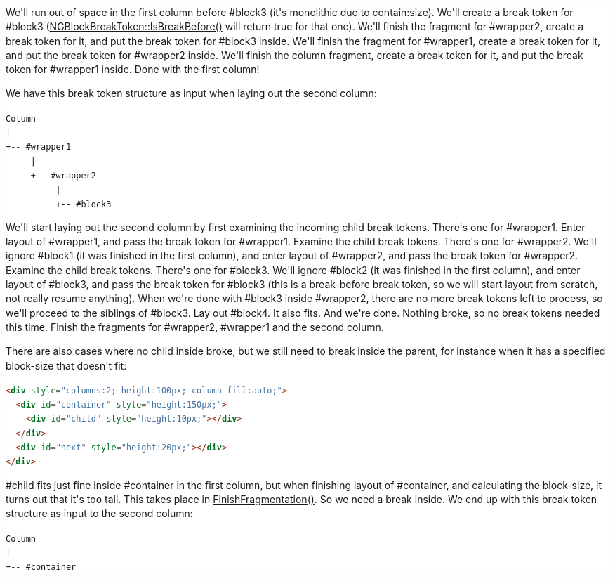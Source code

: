 We'll run out of space in the first column before #block3 (it's monolithic due
to contain:size). We'll create a break token for #block3
([NGBlockBreakToken::IsBreakBefore()](ng_block_break_token.h) will return true
for that one). We'll finish the fragment for #wrapper2, create a break token for
it, and put the break token for #block3 inside. We'll finish the fragment for
#wrapper1, create a break token for it, and put the break token for #wrapper2
inside. We'll finish the column fragment, create a break token for it, and put
the break token for #wrapper1 inside. Done with the first column!

We have this break token structure as input when laying out the second column:

```
Column
|
+-- #wrapper1
     |
	 +-- #wrapper2
	      |
		  +-- #block3
```

We'll start laying out the second column by first examining the incoming child
break tokens. There's one for #wrapper1. Enter layout of #wrapper1, and pass the
break token for #wrapper1. Examine the child break tokens. There's one for
#wrapper2. We'll ignore #block1 (it was finished in the first column), and enter
layout of #wrapper2, and pass the break token for #wrapper2. Examine the child
break tokens. There's one for #block3. We'll ignore #block2 (it was finished in
the first column), and enter layout of #block3, and pass the break token for
#block3 (this is a break-before break token, so we will start layout from
scratch, not really resume anything). When we're done with #block3 inside
#wrapper2, there are no more break tokens left to process, so we'll proceed to
the siblings of #block3. Lay out #block4. It also fits. And we're done. Nothing
broke, so no break tokens needed this time. Finish the fragments for #wrapper2,
#wrapper1 and the second column.

There are also cases where no child inside broke, but we still need to break
inside the parent, for instance when it has a specified block-size that doesn't
fit:

```html
<div style="columns:2; height:100px; column-fill:auto;">
  <div id="container" style="height:150px;">
	<div id="child" style="height:10px;"></div>
  </div>
  <div id="next" style="height:20px;"></div>
</div>
```

#child fits just fine inside #container in the first column, but when finishing
layout of #container, and calculating the block-size, it turns out that it's too
tall. This takes place in [FinishFragmentation()](ng_fragmentation_utils.h). So
we need a break inside. We end up with this break token structure as input to
the second column:

```
Column
|
+-- #container
```
